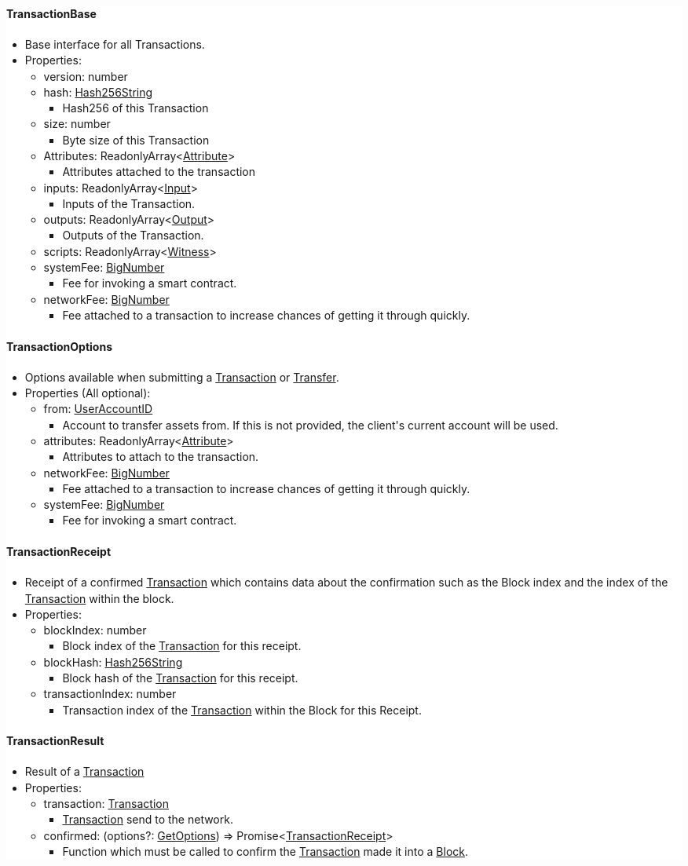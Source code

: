 #### TransactionBase
  - Base interface for all Transactions.
  - Properties:
    - version: number
    - hash: [Hash256String](#Hash256String)
      - Hash256 of this Transaction
    - size: number
      - Byte size of this Transaction
    - Attributes: ReadonlyArray<[Attribute](#Attribute)>
      - Attributes attached to the transaction
    - inputs: ReadonlyArray<[Input](#Input)>
      - Inputs of the Transaction.
    - outputs: ReadonlyArray<[Output](#Output)>
      - Outputs of the Transaction.
    - scripts: ReadonlyArray<[Witness](#Witness)>
    - systemFee: [BigNumber](https://github.com/MikeMcl/bignumber.js/)
      - Fee for invoking a smart contract.
    - networkFee: [BigNumber](https://github.com/MikeMcl/bignumber.js/)
      - Fee attached to a transaction to increase chances of getting it through quickly.

#### TransactionOptions
  - Options available when submitting a [Transaction](#Transaction) or [Transfer](#Transfer).
  - Properties (All optional):
    - from: [UserAccountID](#UserAccountID)
      - Account to transfer assets from. If this is not provided, the client's current account will be used.
    - attributes: ReadonlyArray<[Attribute](#Attribute)>
      - Attributes to attach to the transaction.
    - networkFee: [BigNumber](https://github.com/MikeMcl/bignumber.js/)
      - Fee attached to a transaction to increase chances of getting it through quickly.
    - systemFee: [BigNumber](https://github.com/MikeMcl/bignumber.js/)
      - Fee for invoking a smart contract.

#### TransactionReceipt
  - Receipt of a confirmed [Transaction](#Transaction) which contains data about the confirmation such as the Block index and the index of the [Transaction](#Transaction) within the block.
  - Properties:
    - blockIndex: number
      - Block index of the [Transaction](#Transaction) for this receipt.
    - blockHash: [Hash256String](#Hash256String)
      - Block hash of the [Transaction](#Transaction) for this receipt.
    - transactionIndex: number
      - Transaction index of the [Transaction](#Transaction) within the Block for this Receipt.

#### TransactionResult
  - Result of a [Transaction](#Transaction)
  - Properties:
    - transaction: [Transaction](#Transction)
      - [Transaction](#Transaction) send to the network.
    - confirmed: (options?: [GetOptions](#GetOptions)) => Promise<[TransactionReceipt](#TransactionReceipt)>
      - Function which must be called to confirm the [Transaction](#Transaction) made it into a [Block](#Block).
